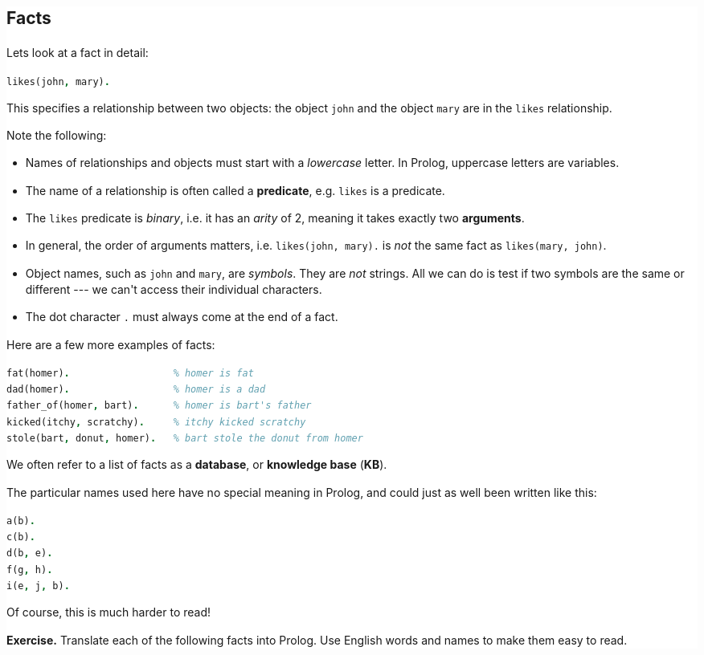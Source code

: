 ## Facts

Lets look at a fact in detail:

```prolog
likes(john, mary).
```

This specifies a relationship between two objects: the object `john` and the
object `mary` are in the `likes` relationship.

Note the following:

- Names of relationships and objects must start with a *lowercase* letter. In
  Prolog, uppercase letters are variables.

- The name of a relationship is often called a **predicate**, e.g. `likes` is
  a predicate.

- The `likes` predicate is *binary*, i.e. it has an *arity* of 2, meaning it
  takes exactly two **arguments**.

- In general, the order of arguments matters, i.e. `likes(john, mary).` is
  *not* the same fact as `likes(mary, john)`.

- Object names, such as  `john` and `mary`, are *symbols*. They are *not*
  strings. All we can do is test if two symbols are the same or different ---
  we can't access their individual characters.

- The dot character `.` must always come at the end of a fact.

Here are a few more examples of facts:

```prolog
fat(homer).                  % homer is fat
dad(homer).                  % homer is a dad
father_of(homer, bart).      % homer is bart's father
kicked(itchy, scratchy).     % itchy kicked scratchy
stole(bart, donut, homer).   % bart stole the donut from homer
```

We often refer to a list of facts as a **database**, or **knowledge base**
(**KB**).

The particular names used here have no special meaning in Prolog, and could
just as well been written like this:

```prolog
a(b).
c(b).
d(b, e).
f(g, h).
i(e, j, b).
```

Of course, this is much harder to read!

**Exercise.** Translate each of the following facts into Prolog. Use English
words and names to make them easy to read.
